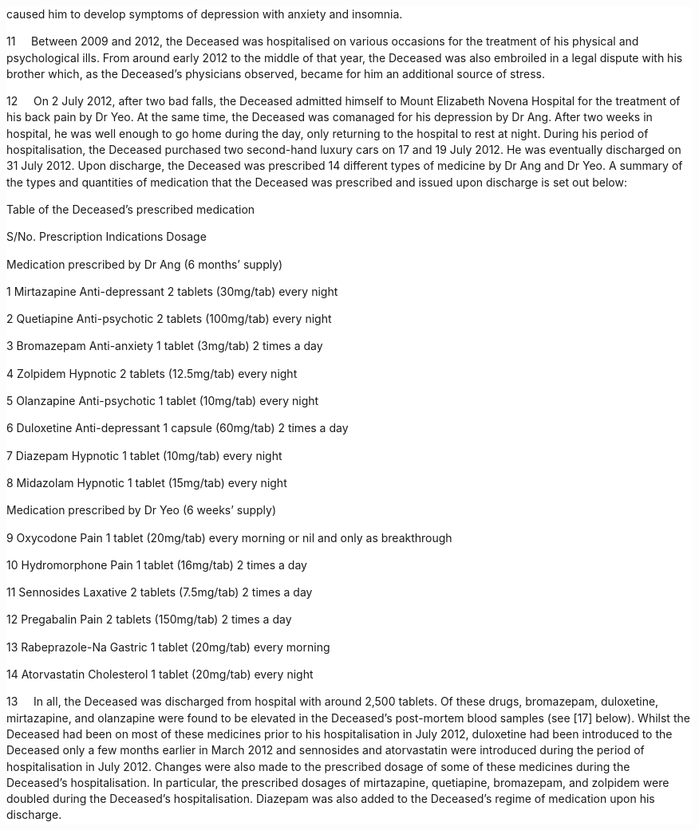 
caused him to develop symptoms of depression with anxiety and insomnia. 

11     Between 2009 and 2012, the Deceased was hospitalised on various occasions for the treatment of his physical and psychological ills. From around early 2012 to the middle of that year, the Deceased was also embroiled in a legal dispute with his brother which, as the Deceased’s physicians observed, became for him an additional source of stress. 

12     On 2 July 2012, after two bad falls, the Deceased admitted himself to Mount Elizabeth Novena Hospital for the treatment of his back pain by Dr Yeo. At the same time, the Deceased was comanaged for his depression by Dr Ang. After two weeks in hospital, he was well enough to go home during the day, only returning to the hospital to rest at night. During his period of hospitalisation, the Deceased purchased two second-hand luxury cars on 17 and 19 July 2012. He was eventually discharged on 31 July 2012. Upon discharge, the Deceased was prescribed 14 different types of medicine by Dr Ang and Dr Yeo. A summary of the types and quantities of medication that the Deceased was prescribed and issued upon discharge is set out below: 

 Table of the Deceased’s prescribed medication 

 S/No. Prescription Indications Dosage 

 Medication prescribed by Dr Ang (6 months’ supply) 

 1 Mirtazapine Anti-depressant 2 tablets (30mg/tab) every night 

 2 Quetiapine Anti-psychotic 2 tablets (100mg/tab) every night 

 3 Bromazepam Anti-anxiety 1 tablet (3mg/tab) 2 times a day 

 4 Zolpidem Hypnotic 2 tablets (12.5mg/tab) every night 

 5 Olanzapine Anti-psychotic 1 tablet (10mg/tab) every night 

 6 Duloxetine Anti-depressant 1 capsule (60mg/tab) 2 times a day 

 7 Diazepam Hypnotic 1 tablet (10mg/tab) every night 

 8 Midazolam Hypnotic 1 tablet (15mg/tab) every night 

 Medication prescribed by Dr Yeo (6 weeks’ supply) 

 9 Oxycodone Pain 1 tablet (20mg/tab) every morning or nil and only as breakthrough 

 10 Hydromorphone Pain 1 tablet (16mg/tab) 2 times a day 

 11 Sennosides Laxative 2 tablets (7.5mg/tab) 2 times a day 


 12 Pregabalin Pain 2 tablets (150mg/tab) 2 times a day 

 13 Rabeprazole-Na Gastric 1 tablet (20mg/tab) every morning 

 14 Atorvastatin Cholesterol 1 tablet (20mg/tab) every night 

13     In all, the Deceased was discharged from hospital with around 2,500 tablets. Of these drugs, bromazepam, duloxetine, mirtazapine, and olanzapine were found to be elevated in the Deceased’s post-mortem blood samples (see [17] below). Whilst the Deceased had been on most of these medicines prior to his hospitalisation in July 2012, duloxetine had been introduced to the Deceased only a few months earlier in March 2012 and sennosides and atorvastatin were introduced during the period of hospitalisation in July 2012. Changes were also made to the prescribed dosage of some of these medicines during the Deceased’s hospitalisation. In particular, the prescribed dosages of mirtazapine, quetiapine, bromazepam, and zolpidem were doubled during the Deceased’s hospitalisation. Diazepam was also added to the Deceased’s regime of medication upon his discharge. 
